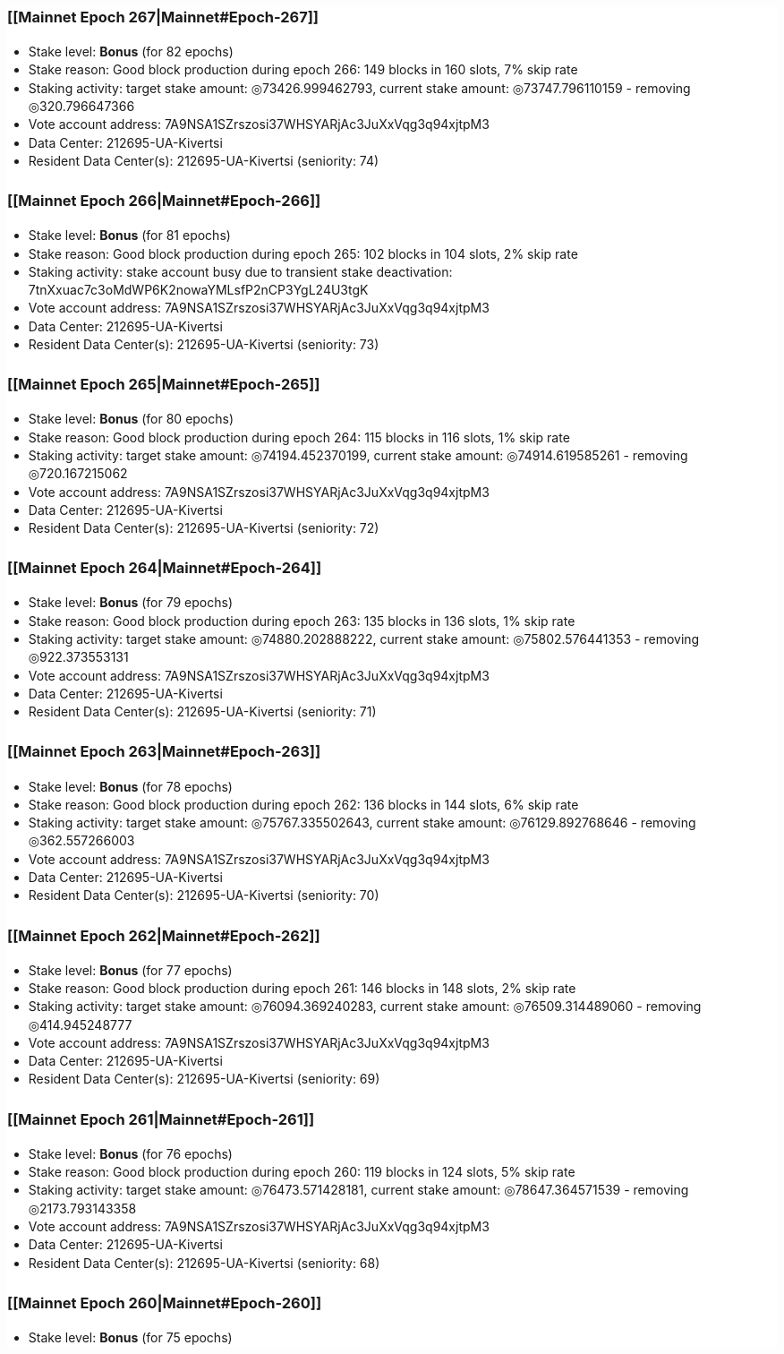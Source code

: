 ### [[Mainnet Epoch 267|Mainnet#Epoch-267]]
* Stake level: **Bonus** (for 82 epochs)
* Stake reason: Good block production during epoch 266: 149 blocks in 160 slots, 7% skip rate
* Staking activity: target stake amount: ◎73426.999462793, current stake amount: ◎73747.796110159 - removing ◎320.796647366
* Vote account address: 7A9NSA1SZrszosi37WHSYARjAc3JuXxVqg3q94xjtpM3
* Data Center: 212695-UA-Kivertsi
* Resident Data Center(s): 212695-UA-Kivertsi (seniority: 74)
### [[Mainnet Epoch 266|Mainnet#Epoch-266]]
* Stake level: **Bonus** (for 81 epochs)
* Stake reason: Good block production during epoch 265: 102 blocks in 104 slots, 2% skip rate
* Staking activity: stake account busy due to transient stake deactivation: 7tnXxuac7c3oMdWP6K2nowaYMLsfP2nCP3YgL24U3tgK
* Vote account address: 7A9NSA1SZrszosi37WHSYARjAc3JuXxVqg3q94xjtpM3
* Data Center: 212695-UA-Kivertsi
* Resident Data Center(s): 212695-UA-Kivertsi (seniority: 73)
### [[Mainnet Epoch 265|Mainnet#Epoch-265]]
* Stake level: **Bonus** (for 80 epochs)
* Stake reason: Good block production during epoch 264: 115 blocks in 116 slots, 1% skip rate
* Staking activity: target stake amount: ◎74194.452370199, current stake amount: ◎74914.619585261 - removing ◎720.167215062
* Vote account address: 7A9NSA1SZrszosi37WHSYARjAc3JuXxVqg3q94xjtpM3
* Data Center: 212695-UA-Kivertsi
* Resident Data Center(s): 212695-UA-Kivertsi (seniority: 72)
### [[Mainnet Epoch 264|Mainnet#Epoch-264]]
* Stake level: **Bonus** (for 79 epochs)
* Stake reason: Good block production during epoch 263: 135 blocks in 136 slots, 1% skip rate
* Staking activity: target stake amount: ◎74880.202888222, current stake amount: ◎75802.576441353 - removing ◎922.373553131
* Vote account address: 7A9NSA1SZrszosi37WHSYARjAc3JuXxVqg3q94xjtpM3
* Data Center: 212695-UA-Kivertsi
* Resident Data Center(s): 212695-UA-Kivertsi (seniority: 71)
### [[Mainnet Epoch 263|Mainnet#Epoch-263]]
* Stake level: **Bonus** (for 78 epochs)
* Stake reason: Good block production during epoch 262: 136 blocks in 144 slots, 6% skip rate
* Staking activity: target stake amount: ◎75767.335502643, current stake amount: ◎76129.892768646 - removing ◎362.557266003
* Vote account address: 7A9NSA1SZrszosi37WHSYARjAc3JuXxVqg3q94xjtpM3
* Data Center: 212695-UA-Kivertsi
* Resident Data Center(s): 212695-UA-Kivertsi (seniority: 70)
### [[Mainnet Epoch 262|Mainnet#Epoch-262]]
* Stake level: **Bonus** (for 77 epochs)
* Stake reason: Good block production during epoch 261: 146 blocks in 148 slots, 2% skip rate
* Staking activity: target stake amount: ◎76094.369240283, current stake amount: ◎76509.314489060 - removing ◎414.945248777
* Vote account address: 7A9NSA1SZrszosi37WHSYARjAc3JuXxVqg3q94xjtpM3
* Data Center: 212695-UA-Kivertsi
* Resident Data Center(s): 212695-UA-Kivertsi (seniority: 69)
### [[Mainnet Epoch 261|Mainnet#Epoch-261]]
* Stake level: **Bonus** (for 76 epochs)
* Stake reason: Good block production during epoch 260: 119 blocks in 124 slots, 5% skip rate
* Staking activity: target stake amount: ◎76473.571428181, current stake amount: ◎78647.364571539 - removing ◎2173.793143358
* Vote account address: 7A9NSA1SZrszosi37WHSYARjAc3JuXxVqg3q94xjtpM3
* Data Center: 212695-UA-Kivertsi
* Resident Data Center(s): 212695-UA-Kivertsi (seniority: 68)
### [[Mainnet Epoch 260|Mainnet#Epoch-260]]
* Stake level: **Bonus** (for 75 epochs)